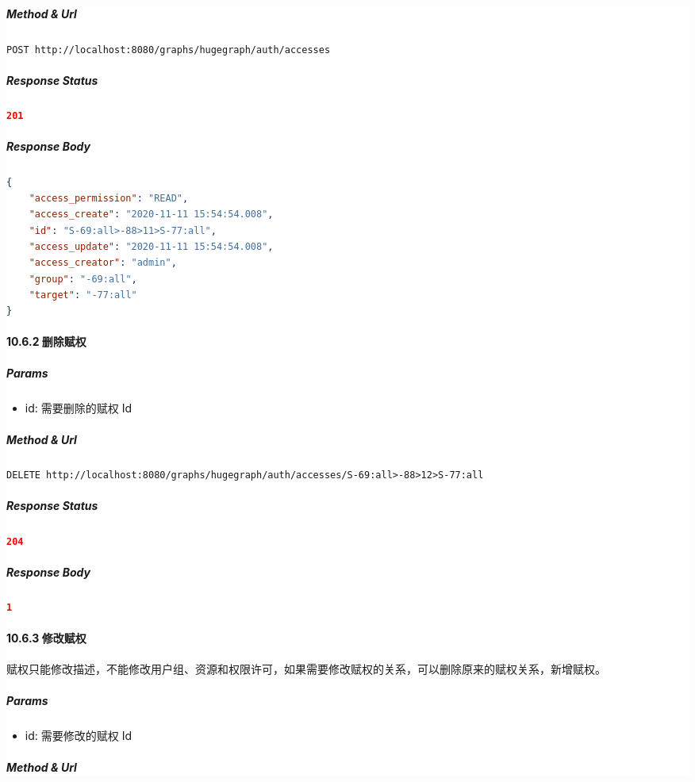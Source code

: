 ##### Method & Url

```
POST http://localhost:8080/graphs/hugegraph/auth/accesses
```

##### Response Status

```json
201 
```

##### Response Body

```json
{
    "access_permission": "READ",
    "access_create": "2020-11-11 15:54:54.008",
    "id": "S-69:all>-88>11>S-77:all",
    "access_update": "2020-11-11 15:54:54.008",
    "access_creator": "admin",
    "group": "-69:all",
    "target": "-77:all"
}
```

#### 10.6.2 删除赋权

##### Params

- id: 需要删除的赋权 Id


##### Method & Url

```
DELETE http://localhost:8080/graphs/hugegraph/auth/accesses/S-69:all>-88>12>S-77:all
```

##### Response Status

```json
204
```

##### Response Body

```json
1
```

#### 10.6.3 修改赋权
赋权只能修改描述，不能修改用户组、资源和权限许可，如果需要修改赋权的关系，可以删除原来的赋权关系，新增赋权。

##### Params

- id: 需要修改的赋权 Id

##### Method & Url
